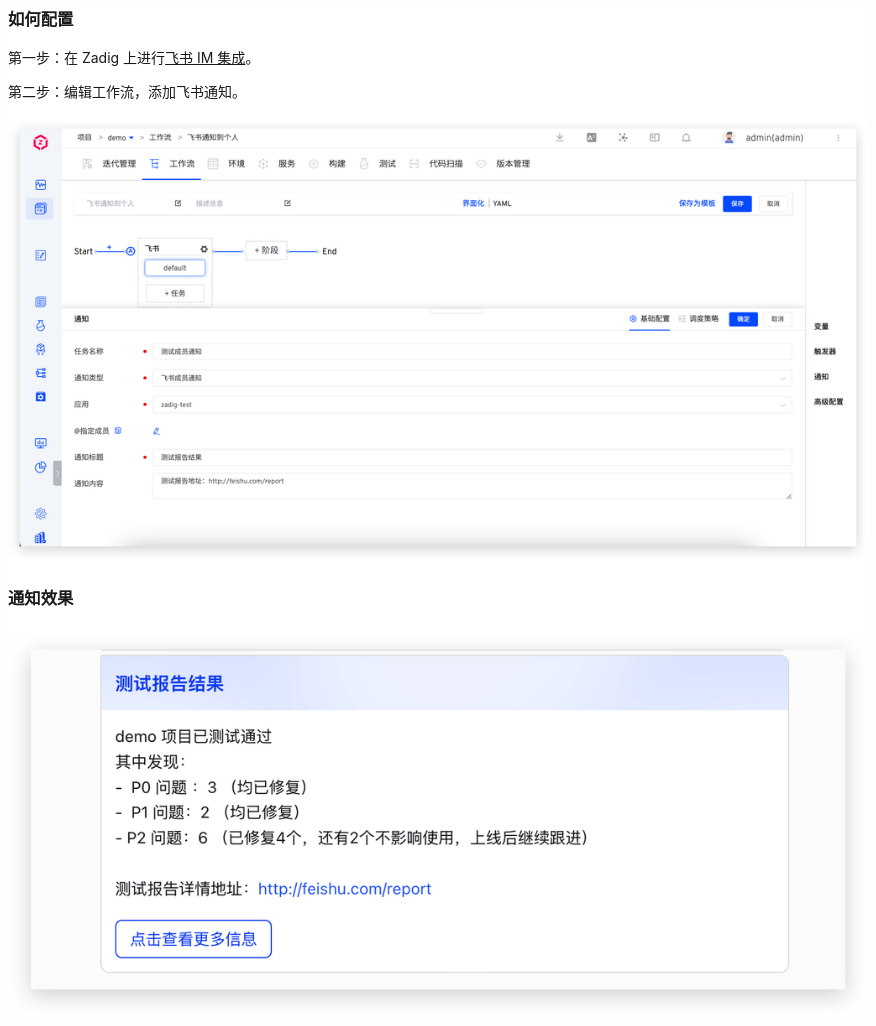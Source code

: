 ### 如何配置

第一步：在 Zadig 上进行[飞书 IM 集成](/Zadig%20v3.3/settings/approval/#飞书)。

第二步：编辑工作流，添加飞书通知。

![飞书通知任务](../../../../_images/lark_notification_mem_job_config.png)

### 通知效果

![飞书通知效果](../../../../_images/lark_notification_mem_effect.png)
